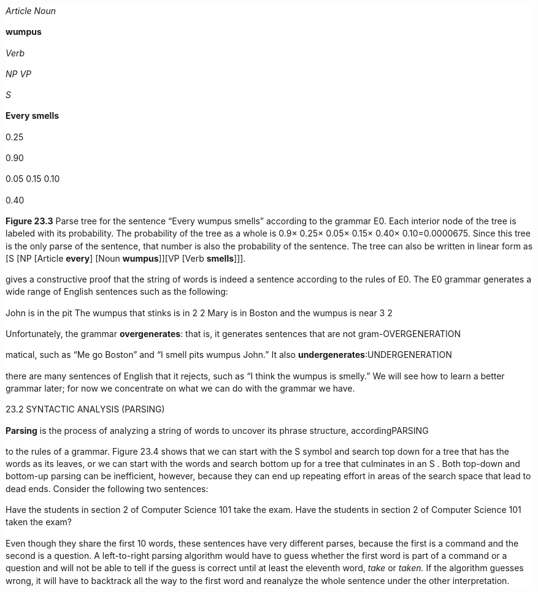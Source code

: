 _Article Noun_

**wumpus**

_Verb_

_NP VP_

_S_

**Every smells**

0.25

0.90

0.05 0.15 0.10

0.40

**Figure 23.3** Parse tree for the sentence “Every wumpus smells” according to the grammar E0. Each interior node of the tree is labeled with its probability. The probability of the tree as a whole is 0.9× 0.25× 0.05× 0.15× 0.40× 0.10=0.0000675. Since this tree is the only parse of the sentence, that number is also the probability of the sentence. The tree can also be written in linear form as \[S \[NP \[Article **every**\] \[Noun **wumpus**\]\]\[VP \[Verb **smells**\]\]\].

gives a constructive proof that the string of words is indeed a sentence according to the rules of E0. The E0 grammar generates a wide range of English sentences such as the following:

John is in the pit The wumpus that stinks is in 2 2 Mary is in Boston and the wumpus is near 3 2

Unfortunately, the grammar **overgenerates**: that is, it generates sentences that are not gram-OVERGENERATION

matical, such as “Me go Boston” and “I smell pits wumpus John.” It also **undergenerates**:UNDERGENERATION

there are many sentences of English that it rejects, such as “I think the wumpus is smelly.” We will see how to learn a better grammar later; for now we concentrate on what we can do with the grammar we have.

23.2 SYNTACTIC ANALYSIS (PARSING)

**Parsing** is the process of analyzing a string of words to uncover its phrase structure, accordingPARSING

to the rules of a grammar. Figure 23.4 shows that we can start with the S symbol and search top down for a tree that has the words as its leaves, or we can start with the words and search bottom up for a tree that culminates in an S . Both top-down and bottom-up parsing can be inefficient, however, because they can end up repeating effort in areas of the search space that lead to dead ends. Consider the following two sentences:

Have the students in section 2 of Computer Science 101 take the exam. Have the students in section 2 of Computer Science 101 taken the exam?

Even though they share the first 10 words, these sentences have very different parses, because the first is a command and the second is a question. A left-to-right parsing algorithm would have to guess whether the first word is part of a command or a question and will not be able to tell if the guess is correct until at least the eleventh word, _take_ or _taken._ If the algorithm guesses wrong, it will have to backtrack all the way to the first word and reanalyze the whole sentence under the other interpretation.  

